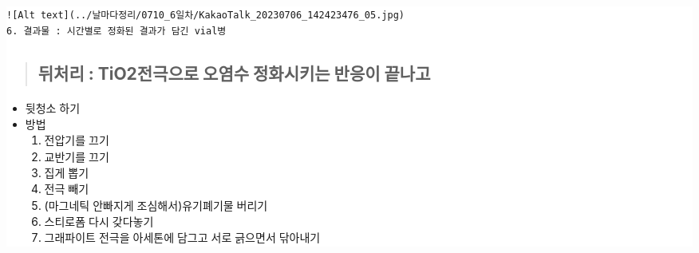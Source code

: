     ![Alt text](../날마다정리/0710_6일차/KakaoTalk_20230706_142423476_05.jpg)
    6. 결과물 : 시간별로 정화된 결과가 담긴 vial병

>## 뒤처리 : TiO2전극으로 오염수 정화시키는 반응이 끝나고 
* 뒷청소 하기
* 방법
    1. 전압기를 끄기
    2. 교반기를 끄기
    3. 집게 뽑기
    4. 전극 빼기
    5. (마그네틱 안빠지게 조심해서)유기폐기물 버리기
    6. 스티로폼 다시 갖다놓기
    7. 그래파이트 전극을 아세톤에 담그고 서로 긁으면서 닦아내기